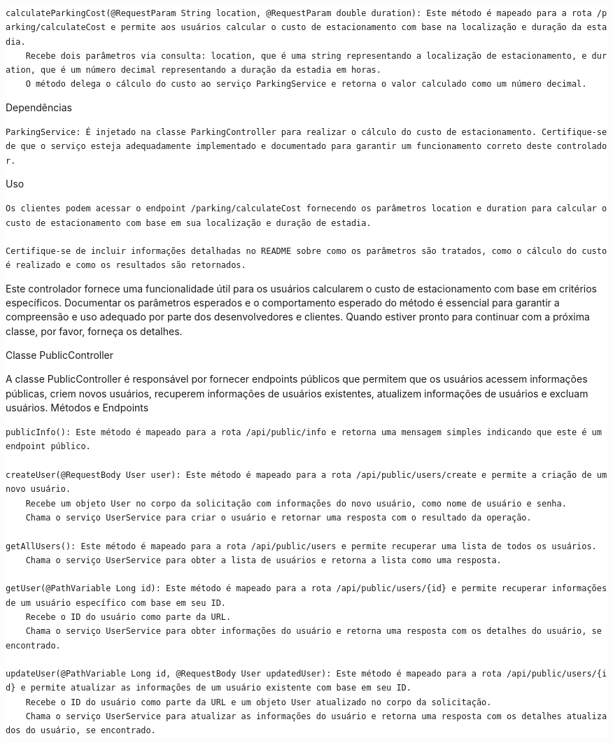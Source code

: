     calculateParkingCost(@RequestParam String location, @RequestParam double duration): Este método é mapeado para a rota /parking/calculateCost e permite aos usuários calcular o custo de estacionamento com base na localização e duração da estadia.
        Recebe dois parâmetros via consulta: location, que é uma string representando a localização de estacionamento, e duration, que é um número decimal representando a duração da estadia em horas.
        O método delega o cálculo do custo ao serviço ParkingService e retorna o valor calculado como um número decimal.

Dependências

    ParkingService: É injetado na classe ParkingController para realizar o cálculo do custo de estacionamento. Certifique-se de que o serviço esteja adequadamente implementado e documentado para garantir um funcionamento correto deste controlador.

Uso

    Os clientes podem acessar o endpoint /parking/calculateCost fornecendo os parâmetros location e duration para calcular o custo de estacionamento com base em sua localização e duração de estadia.

    Certifique-se de incluir informações detalhadas no README sobre como os parâmetros são tratados, como o cálculo do custo é realizado e como os resultados são retornados.

Este controlador fornece uma funcionalidade útil para os usuários calcularem o custo de estacionamento com base em critérios específicos. Documentar os parâmetros esperados e o comportamento esperado do método é essencial para garantir a compreensão e uso adequado por parte dos desenvolvedores e clientes. Quando estiver pronto para continuar com a próxima classe, por favor, forneça os detalhes.


Classe PublicController

A classe PublicController é responsável por fornecer endpoints públicos que permitem que os usuários acessem informações públicas, criem novos usuários, recuperem informações de usuários existentes, atualizem informações de usuários e excluam usuários.
Métodos e Endpoints

    publicInfo(): Este método é mapeado para a rota /api/public/info e retorna uma mensagem simples indicando que este é um endpoint público.

    createUser(@RequestBody User user): Este método é mapeado para a rota /api/public/users/create e permite a criação de um novo usuário.
        Recebe um objeto User no corpo da solicitação com informações do novo usuário, como nome de usuário e senha.
        Chama o serviço UserService para criar o usuário e retornar uma resposta com o resultado da operação.

    getAllUsers(): Este método é mapeado para a rota /api/public/users e permite recuperar uma lista de todos os usuários.
        Chama o serviço UserService para obter a lista de usuários e retorna a lista como uma resposta.

    getUser(@PathVariable Long id): Este método é mapeado para a rota /api/public/users/{id} e permite recuperar informações de um usuário específico com base em seu ID.
        Recebe o ID do usuário como parte da URL.
        Chama o serviço UserService para obter informações do usuário e retorna uma resposta com os detalhes do usuário, se encontrado.

    updateUser(@PathVariable Long id, @RequestBody User updatedUser): Este método é mapeado para a rota /api/public/users/{id} e permite atualizar as informações de um usuário existente com base em seu ID.
        Recebe o ID do usuário como parte da URL e um objeto User atualizado no corpo da solicitação.
        Chama o serviço UserService para atualizar as informações do usuário e retorna uma resposta com os detalhes atualizados do usuário, se encontrado.
